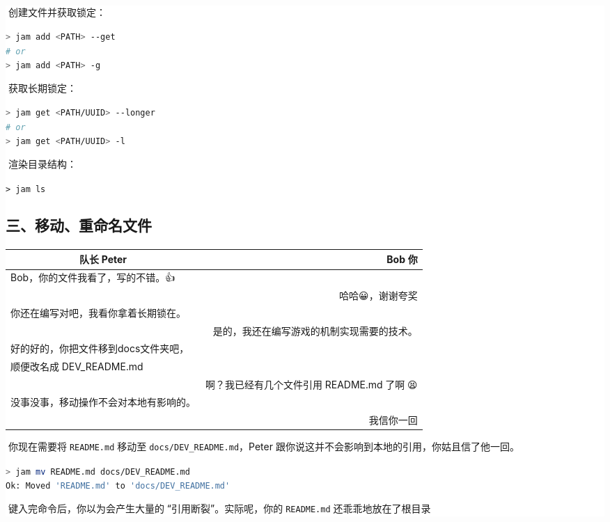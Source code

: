 ​	创建文件并获取锁定：

```bash
> jam add <PATH> --get
# or
> jam add <PATH> -g
```

​	获取长期锁定：

``` bash
> jam get <PATH/UUID> --longer
# or
> jam get <PATH/UUID> -l
```

​	渲染目录结构：

```
> jam ls
```



## 三、移动、重命名文件

| 队长 Peter                             |                                     Bob 你 |
| -------------------------------------- | -----------------------------------------: |
| Bob，你的文件我看了，写的不错。👍       |                                            |
|                                        |                            哈哈😀，谢谢夸奖 |
| 你还在编写对吧，我看你拿着长期锁在。   |                                            |
|                                        | 是的，我还在编写游戏的机制实现需要的技术。 |
| 好的好的，你把文件移到docs文件夹吧，   |                                            |
| 顺便改名成 DEV_README.md               |                                            |
|                                        |  啊？我已经有几个文件引用 README.md 了啊 😫 |
| 没事没事，移动操作不会对本地有影响的。 |                                            |
|                                        |                                 我信你一回 |

​	你现在需要将 `README.md` 移动至 `docs/DEV_README.md`，Peter 跟你说这并不会影响到本地的引用，你姑且信了他一回。

```bash
> jam mv README.md docs/DEV_README.md
Ok: Moved 'README.md' to 'docs/DEV_README.md'
```

​	键入完命令后，你以为会产生大量的 “引用断裂”。实际呢，你的 `README.md` 还乖乖地放在了根目录

